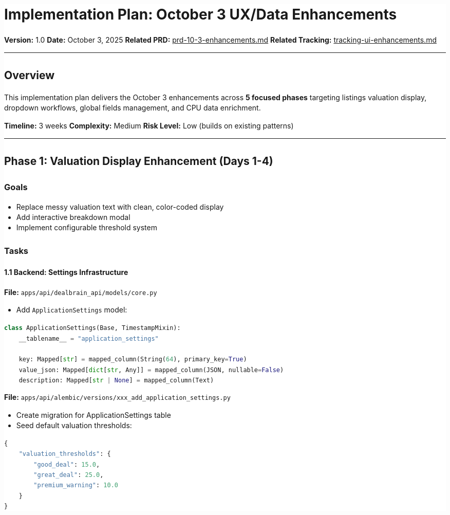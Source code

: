 # Implementation Plan: October 3 UX/Data Enhancements

**Version:** 1.0
**Date:** October 3, 2025
**Related PRD:** [prd-10-3-enhancements.md](./prd-10-3-enhancements.md)
**Related Tracking:** [tracking-ui-enhancements.md](../valuation-rules/tracking-ui-enhancements.md)

---

## Overview

This implementation plan delivers the October 3 enhancements across **5 focused phases** targeting listings valuation display, dropdown workflows, global fields management, and CPU data enrichment.

**Timeline:** 3 weeks
**Complexity:** Medium
**Risk Level:** Low (builds on existing patterns)

---

## Phase 1: Valuation Display Enhancement (Days 1-4)

### Goals
- Replace messy valuation text with clean, color-coded display
- Add interactive breakdown modal
- Implement configurable threshold system

### Tasks

#### 1.1 Backend: Settings Infrastructure

**File:** `apps/api/dealbrain_api/models/core.py`
- Add `ApplicationSettings` model:
```python
class ApplicationSettings(Base, TimestampMixin):
    __tablename__ = "application_settings"

    key: Mapped[str] = mapped_column(String(64), primary_key=True)
    value_json: Mapped[dict[str, Any]] = mapped_column(JSON, nullable=False)
    description: Mapped[str | None] = mapped_column(Text)
```

**File:** `apps/api/alembic/versions/xxx_add_application_settings.py`
- Create migration for ApplicationSettings table
- Seed default valuation thresholds:
```python
{
    "valuation_thresholds": {
        "good_deal": 15.0,
        "great_deal": 25.0,
        "premium_warning": 10.0
    }
}
```
